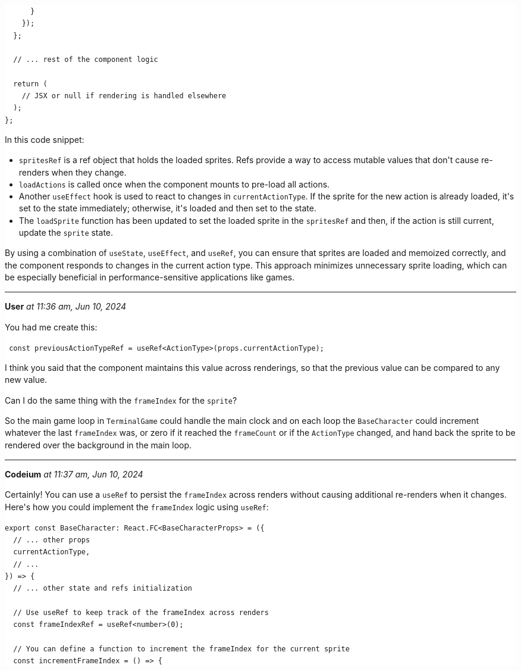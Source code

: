 ```tsx
      }
    });
  };

  // ... rest of the component logic

  return (
    // JSX or null if rendering is handled elsewhere
  );
};
```

In this code snippet:

- `spritesRef` is a ref object that holds the loaded sprites. Refs provide a way to access mutable values that don't cause re-renders when they change.
- `loadActions` is called once when the component mounts to pre-load all actions.
- Another `useEffect` hook is used to react to changes in `currentActionType`. If the sprite for the new action is already loaded, it's set to the state immediately; otherwise, it's loaded and then set to the state.
- The `loadSprite` function has been updated to set the loaded sprite in the `spritesRef` and then, if the action is still current, update the `sprite` state.

By using a combination of `useState`, `useEffect`, and `useRef`, you can ensure that sprites are loaded and memoized correctly, and the component responds to changes in the current action type. This approach minimizes unnecessary sprite loading, which can be especially beneficial in performance-sensitive applications like games.

---

**User** _at 11:36 am, Jun 10, 2024_

You had me create this:

```tsx
 const previousActionTypeRef = useRef<ActionType>(props.currentActionType);
```

I think you said that the component maintains this value across renderings, so that the previous value can be compared to any new value.

Can I do the same thing with the `frameIndex` for the `sprite`?

So the main game loop in `TerminalGame` could handle the main clock and on each loop the `BaseCharacter` could increment whatever the last `frameIndex` was, or zero if it reached the `frameCount` or if the `ActionType` changed, and hand back the sprite to be rendered over the background in the main loop.

---

**Codeium** _at 11:37 am, Jun 10, 2024_

Certainly! You can use a `useRef` to persist the `frameIndex` across renders without causing additional re-renders when it changes. Here's how you could implement the `frameIndex` logic using `useRef`:

```tsx
export const BaseCharacter: React.FC<BaseCharacterProps> = ({
  // ... other props
  currentActionType,
  // ...
}) => {
  // ... other state and refs initialization

  // Use useRef to keep track of the frameIndex across renders
  const frameIndexRef = useRef<number>(0);

  // You can define a function to increment the frameIndex for the current sprite
  const incrementFrameIndex = () => {
```